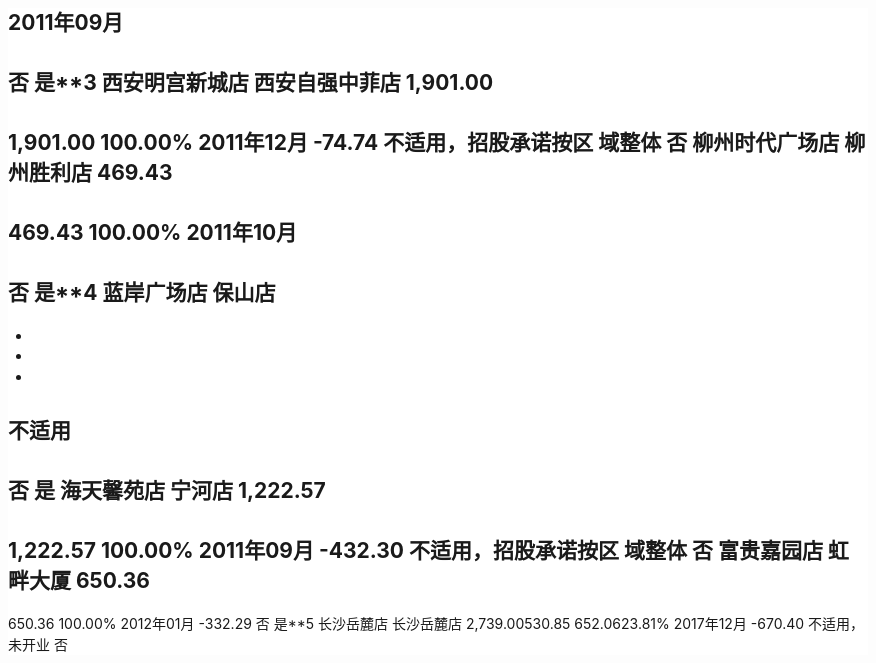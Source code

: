 2011年09月
-
否
是**3
西安明宫新城店
西安自强中菲店
1,901.00
-
1,901.00
100.00%
2011年12月
-74.74
不适用，招股承诺按区
域整体
否
柳州时代广场店
柳州胜利店
469.43
-
469.43
100.00%
2011年10月
-
否
是**4
蓝岸广场店
保山店
-
-
-
-
不适用
-
否
是
海天馨苑店
宁河店
1,222.57
-
1,222.57
100.00%
2011年09月
-432.30
不适用，招股承诺按区
域整体
否
富贵嘉园店
虹畔大厦
650.36
-
650.36
100.00%
2012年01月
-332.29
否
是**5
长沙岳麓店
长沙岳麓店
2,739.00530.85
652.0623.81%
2017年12月
-670.40
不适用，未开业
否